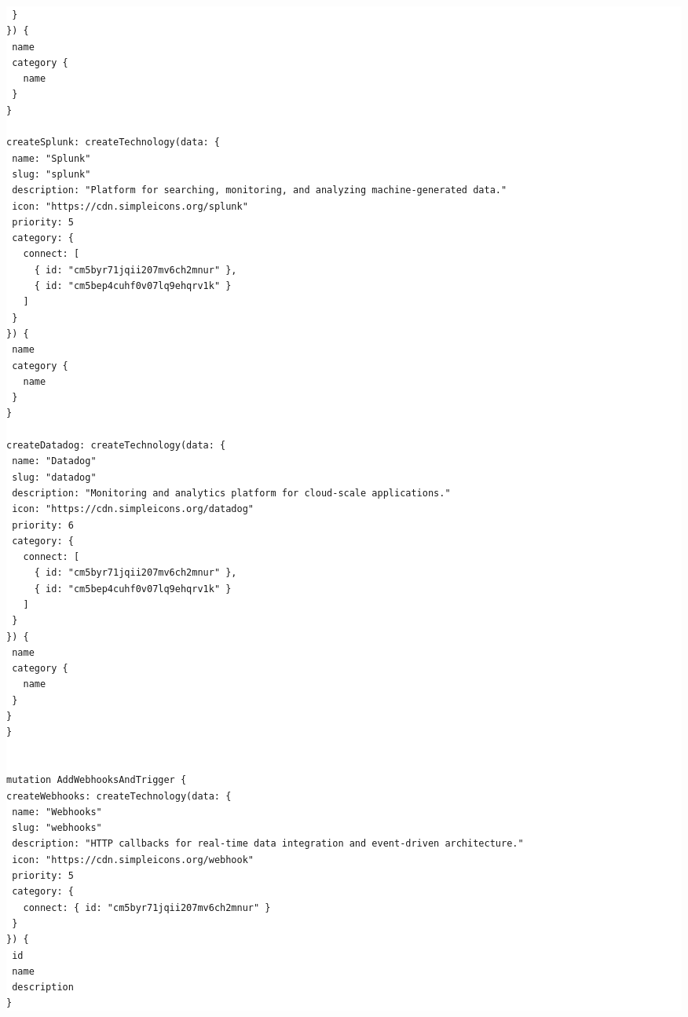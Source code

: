    ```
    }
  }) {
    name
    category {
      name
    }
  }
  
  createSplunk: createTechnology(data: {
    name: "Splunk"
    slug: "splunk"
    description: "Platform for searching, monitoring, and analyzing machine-generated data."
    icon: "https://cdn.simpleicons.org/splunk"
    priority: 5
    category: {
      connect: [
        { id: "cm5byr71jqii207mv6ch2mnur" },
        { id: "cm5bep4cuhf0v07lq9ehqrv1k" }
      ]
    }
  }) {
    name
    category {
      name
    }
  }
  
  createDatadog: createTechnology(data: {
    name: "Datadog"
    slug: "datadog"
    description: "Monitoring and analytics platform for cloud-scale applications."
    icon: "https://cdn.simpleicons.org/datadog"
    priority: 6
    category: {
      connect: [
        { id: "cm5byr71jqii207mv6ch2mnur" },
        { id: "cm5bep4cuhf0v07lq9ehqrv1k" }
      ]
    }
  }) {
    name
    category {
      name
    }
  }
}


mutation AddWebhooksAndTrigger {
  createWebhooks: createTechnology(data: {
    name: "Webhooks"
    slug: "webhooks"
    description: "HTTP callbacks for real-time data integration and event-driven architecture."
    icon: "https://cdn.simpleicons.org/webhook"
    priority: 5
    category: {
      connect: { id: "cm5byr71jqii207mv6ch2mnur" }
    }
  }) {
    id
    name
    description
  }
   ```